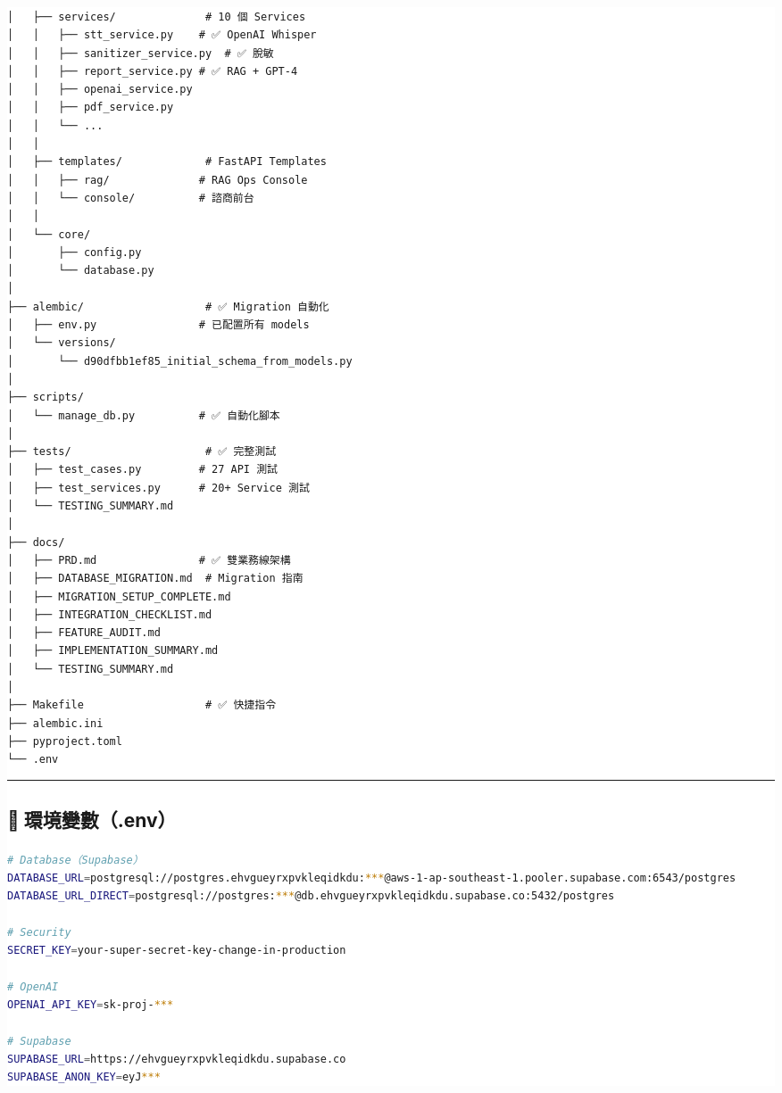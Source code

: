 ```
│   ├── services/              # 10 個 Services
│   │   ├── stt_service.py    # ✅ OpenAI Whisper
│   │   ├── sanitizer_service.py  # ✅ 脫敏
│   │   ├── report_service.py # ✅ RAG + GPT-4
│   │   ├── openai_service.py
│   │   ├── pdf_service.py
│   │   └── ...
│   │
│   ├── templates/             # FastAPI Templates
│   │   ├── rag/              # RAG Ops Console
│   │   └── console/          # 諮商前台
│   │
│   └── core/
│       ├── config.py
│       └── database.py
│
├── alembic/                   # ✅ Migration 自動化
│   ├── env.py                # 已配置所有 models
│   └── versions/
│       └── d90dfbb1ef85_initial_schema_from_models.py
│
├── scripts/
│   └── manage_db.py          # ✅ 自動化腳本
│
├── tests/                     # ✅ 完整測試
│   ├── test_cases.py         # 27 API 測試
│   ├── test_services.py      # 20+ Service 測試
│   └── TESTING_SUMMARY.md
│
├── docs/
│   ├── PRD.md                # ✅ 雙業務線架構
│   ├── DATABASE_MIGRATION.md  # Migration 指南
│   ├── MIGRATION_SETUP_COMPLETE.md
│   ├── INTEGRATION_CHECKLIST.md
│   ├── FEATURE_AUDIT.md
│   ├── IMPLEMENTATION_SUMMARY.md
│   └── TESTING_SUMMARY.md
│
├── Makefile                   # ✅ 快捷指令
├── alembic.ini
├── pyproject.toml
└── .env
```

---

## 🔑 環境變數（.env）

```bash
# Database（Supabase）
DATABASE_URL=postgresql://postgres.ehvgueyrxpvkleqidkdu:***@aws-1-ap-southeast-1.pooler.supabase.com:6543/postgres
DATABASE_URL_DIRECT=postgresql://postgres:***@db.ehvgueyrxpvkleqidkdu.supabase.co:5432/postgres

# Security
SECRET_KEY=your-super-secret-key-change-in-production

# OpenAI
OPENAI_API_KEY=sk-proj-***

# Supabase
SUPABASE_URL=https://ehvgueyrxpvkleqidkdu.supabase.co
SUPABASE_ANON_KEY=eyJ***
```